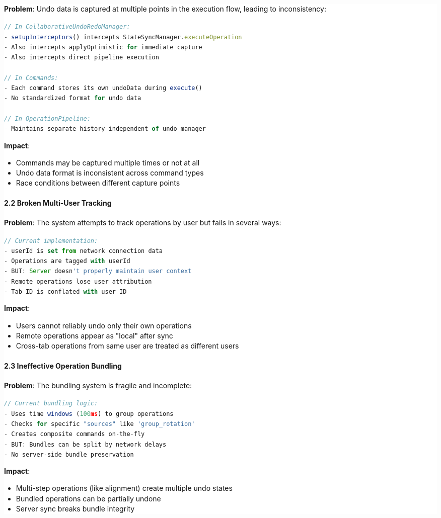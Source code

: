 **Problem**: Undo data is captured at multiple points in the execution flow, leading to inconsistency:

```javascript
// In CollaborativeUndoRedoManager:
- setupInterceptors() intercepts StateSyncManager.executeOperation
- Also intercepts applyOptimistic for immediate capture
- Also intercepts direct pipeline execution

// In Commands:
- Each command stores its own undoData during execute()
- No standardized format for undo data

// In OperationPipeline:
- Maintains separate history independent of undo manager
```

**Impact**: 
- Commands may be captured multiple times or not at all
- Undo data format is inconsistent across command types
- Race conditions between different capture points

#### 2.2 **Broken Multi-User Tracking**

**Problem**: The system attempts to track operations by user but fails in several ways:

```javascript
// Current implementation:
- userId is set from network connection data
- Operations are tagged with userId
- BUT: Server doesn't properly maintain user context
- Remote operations lose user attribution
- Tab ID is conflated with user ID
```

**Impact**:
- Users cannot reliably undo only their own operations
- Remote operations appear as "local" after sync
- Cross-tab operations from same user are treated as different users

#### 2.3 **Ineffective Operation Bundling**

**Problem**: The bundling system is fragile and incomplete:

```javascript
// Current bundling logic:
- Uses time windows (100ms) to group operations
- Checks for specific "sources" like 'group_rotation'
- Creates composite commands on-the-fly
- BUT: Bundles can be split by network delays
- No server-side bundle preservation
```

**Impact**:
- Multi-step operations (like alignment) create multiple undo states
- Bundled operations can be partially undone
- Server sync breaks bundle integrity
